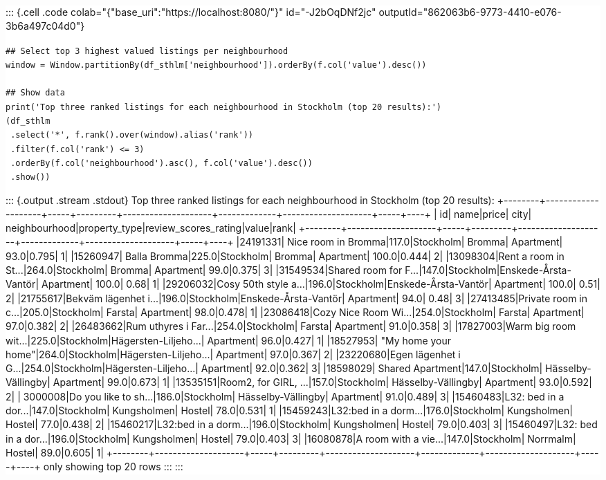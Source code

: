 ::: {.cell .code colab="{\"base_uri\":\"https://localhost:8080/\"}" id="-J2bOqDNf2jc" outputId="862063b6-9773-4410-e076-3b6a497c04d0"}
``` {.python}
## Select top 3 highest valued listings per neighbourhood
window = Window.partitionBy(df_sthlm['neighbourhood']).orderBy(f.col('value').desc())

## Show data
print('Top three ranked listings for each neighbourhood in Stockholm (top 20 results):')
(df_sthlm
 .select('*', f.rank().over(window).alias('rank')) 
 .filter(f.col('rank') <= 3)
 .orderBy(f.col('neighbourhood').asc(), f.col('value').desc())
 .show()) 
```

::: {.output .stream .stdout}
    Top three ranked listings for each neighbourhood in Stockholm (top 20 results):
    +--------+--------------------+-----+---------+--------------------+-------------+--------------------+-----+----+
    |      id|                name|price|     city|       neighbourhood|property_type|review_scores_rating|value|rank|
    +--------+--------------------+-----+---------+--------------------+-------------+--------------------+-----+----+
    |24191331| Nice room in Bromma|117.0|Stockholm|              Bromma|    Apartment|                93.0|0.795|   1|
    |15260947|        Balla Bromma|225.0|Stockholm|              Bromma|    Apartment|               100.0|0.444|   2|
    |13098304|Rent a room in St...|264.0|Stockholm|              Bromma|    Apartment|                99.0|0.375|   3|
    |31549534|Shared room for F...|147.0|Stockholm|Enskede-Årsta-Vantör|    Apartment|               100.0| 0.68|   1|
    |29206032|Cosy 50th style a...|196.0|Stockholm|Enskede-Årsta-Vantör|    Apartment|               100.0| 0.51|   2|
    |21755617|Bekväm lägenhet i...|196.0|Stockholm|Enskede-Årsta-Vantör|    Apartment|                94.0| 0.48|   3|
    |27413485|Private room in c...|205.0|Stockholm|              Farsta|    Apartment|                98.0|0.478|   1|
    |23086418|Cozy Nice Room Wi...|254.0|Stockholm|              Farsta|    Apartment|                97.0|0.382|   2|
    |26483662|Rum uthyres i Far...|254.0|Stockholm|              Farsta|    Apartment|                91.0|0.358|   3|
    |17827003|Warm big room wit...|225.0|Stockholm|Hägersten-Liljeho...|    Apartment|                96.0|0.427|   1|
    |18527953| "My home your home"|264.0|Stockholm|Hägersten-Liljeho...|    Apartment|                97.0|0.367|   2|
    |23220680|Egen lägenhet i G...|254.0|Stockholm|Hägersten-Liljeho...|    Apartment|                92.0|0.362|   3|
    |18598029|    Shared Apartment|147.0|Stockholm|  Hässelby-Vällingby|    Apartment|                99.0|0.673|   1|
    |13535151|Room2, for GIRL, ...|157.0|Stockholm|  Hässelby-Vällingby|    Apartment|                93.0|0.592|   2|
    | 3000008|Do you like to sh...|186.0|Stockholm|  Hässelby-Vällingby|    Apartment|                91.0|0.489|   3|
    |15460483|L32: bed in a dor...|147.0|Stockholm|         Kungsholmen|       Hostel|                78.0|0.531|   1|
    |15459243|L32:bed in a dorm...|176.0|Stockholm|         Kungsholmen|       Hostel|                77.0|0.438|   2|
    |15460217|L32:bed in a dorm...|196.0|Stockholm|         Kungsholmen|       Hostel|                79.0|0.403|   3|
    |15460497|L32: bed in a dor...|196.0|Stockholm|         Kungsholmen|       Hostel|                79.0|0.403|   3|
    |16080878|A room with a vie...|147.0|Stockholm|            Norrmalm|       Hostel|                89.0|0.605|   1|
    +--------+--------------------+-----+---------+--------------------+-------------+--------------------+-----+----+
    only showing top 20 rows
:::
:::
